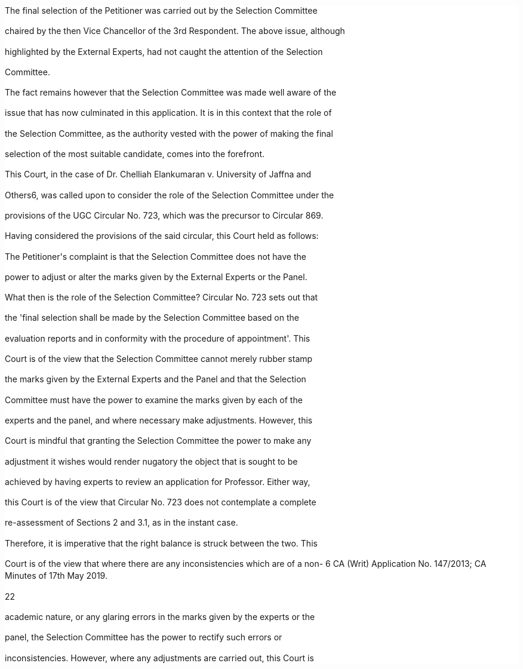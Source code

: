 The final selection of the Petitioner was carried out by the Selection Committee

chaired by the then Vice Chancellor of the 3rd Respondent. The above issue, although

highlighted by the External Experts, had not caught the attention of the Selection

Committee.

The fact remains however that the Selection Committee was made well aware of the

issue that has now culminated in this application. It is in this context that the role of

the Selection Committee, as the authority vested with the power of making the final

selection of the most suitable candidate, comes into the forefront.

This Court, in the case of Dr. Chelliah Elankumaran v. University of Jaffna and

Others6, was called upon to consider the role of the Selection Committee under the

provisions of the UGC Circular No. 723, which was the precursor to Circular 869.

Having considered the provisions of the said circular, this Court held as follows:

The Petitioner's complaint is that the Selection Committee does not have the

power to adjust or alter the marks given by the External Experts or the Panel.

What then is the role of the Selection Committee? Circular No. 723 sets out that

the 'final selection shall be made by the Selection Committee based on the

evaluation reports and in conformity with the procedure of appointment'. This

Court is of the view that the Selection Committee cannot merely rubber stamp

the marks given by the External Experts and the Panel and that the Selection

Committee must have the power to examine the marks given by each of the

experts and the panel, and where necessary make adjustments. However, this

Court is mindful that granting the Selection Committee the power to make any

adjustment it wishes would render nugatory the object that is sought to be

achieved by having experts to review an application for Professor. Either way,

this Court is of the view that Circular No. 723 does not contemplate a complete

re-assessment of Sections 2 and 3.1, as in the instant case.

Therefore, it is imperative that the right balance is struck between the two. This

Court is of the view that where there are any inconsistencies which are of a non- 6 CA (Writ) Application No. 147/2013; CA Minutes of 17th May 2019.

22

academic nature, or any glaring errors in the marks given by the experts or the

panel, the Selection Committee has the power to rectify such errors or

inconsistencies. However, where any adjustments are carried out, this Court is
